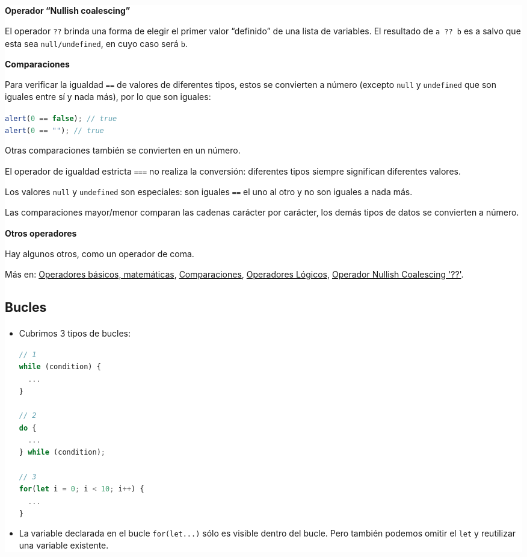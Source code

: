 **Operador “Nullish coalescing”**

El operador `??` brinda una forma de elegir el primer valor “definido” de una lista de variables. El resultado de `a ?? b` es a salvo que esta sea `null/undefined`, en cuyo caso será `b`.

**Comparaciones**

Para verificar la igualdad `==` de valores de diferentes tipos, estos se convierten a número (excepto `null` y `undefined` que son iguales entre sí y nada más), por lo que son iguales:

```js
alert(0 == false); // true
alert(0 == ""); // true
```

Otras comparaciones también se convierten en un número.

El operador de igualdad estricta `===` no realiza la conversión: diferentes tipos siempre significan diferentes valores.

Los valores `null` y `undefined` son especiales: son iguales `==` el uno al otro y no son iguales a nada más.

Las comparaciones mayor/menor comparan las cadenas carácter por carácter, los demás tipos de datos se convierten a número.

**Otros operadores**

Hay algunos otros, como un operador de coma.

Más en: [Operadores básicos, matemáticas](https://es.javascript.info/operators), [Comparaciones](https://es.javascript.info/comparison), [Operadores Lógicos](https://es.javascript.info/logical-operators), [Operador Nullish Coalescing '??'](https://es.javascript.info/nullish-coalescing-operator).

## Bucles

- Cubrimos 3 tipos de bucles:

  ```js
  // 1
  while (condition) {
    ...
  }

  // 2
  do {
    ...
  } while (condition);

  // 3
  for(let i = 0; i < 10; i++) {
    ...
  }
  ```

- La variable declarada en el bucle `for(let...)` sólo es visible dentro del bucle. Pero también podemos omitir el `let` y reutilizar una variable existente.

